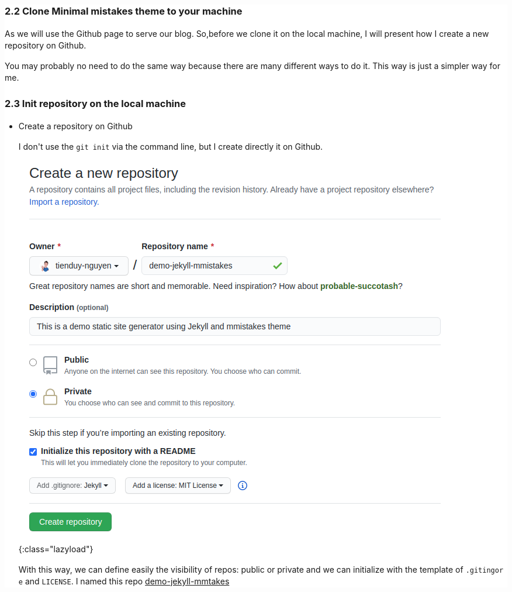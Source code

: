 ### 2.2 Clone Minimal mistakes theme to your machine

As we will use the Github page to serve our blog. So,before we clone it on the local machine, I will present how I create a new repository on Github. 

You may probably no need to do the same way because there are many different ways to do it. This way is just a simpler way for me.

### 2.3 Init repository on the local machine
- Create a repository on Github
  
  I don't use the `git init` via the command line, but I create directly it on Github.

  ![create new repo](img/create-repo-github.png){:class="lazyload"}
  

  With this way, we can define easily the visibility of repos: public or private and we can initialize with the template of `.gitingore` and `LICENSE`.
  I named this repo [demo-jekyll-mmtakes](https://github.com/tduyng/demo-jekyll-mmistakes)
